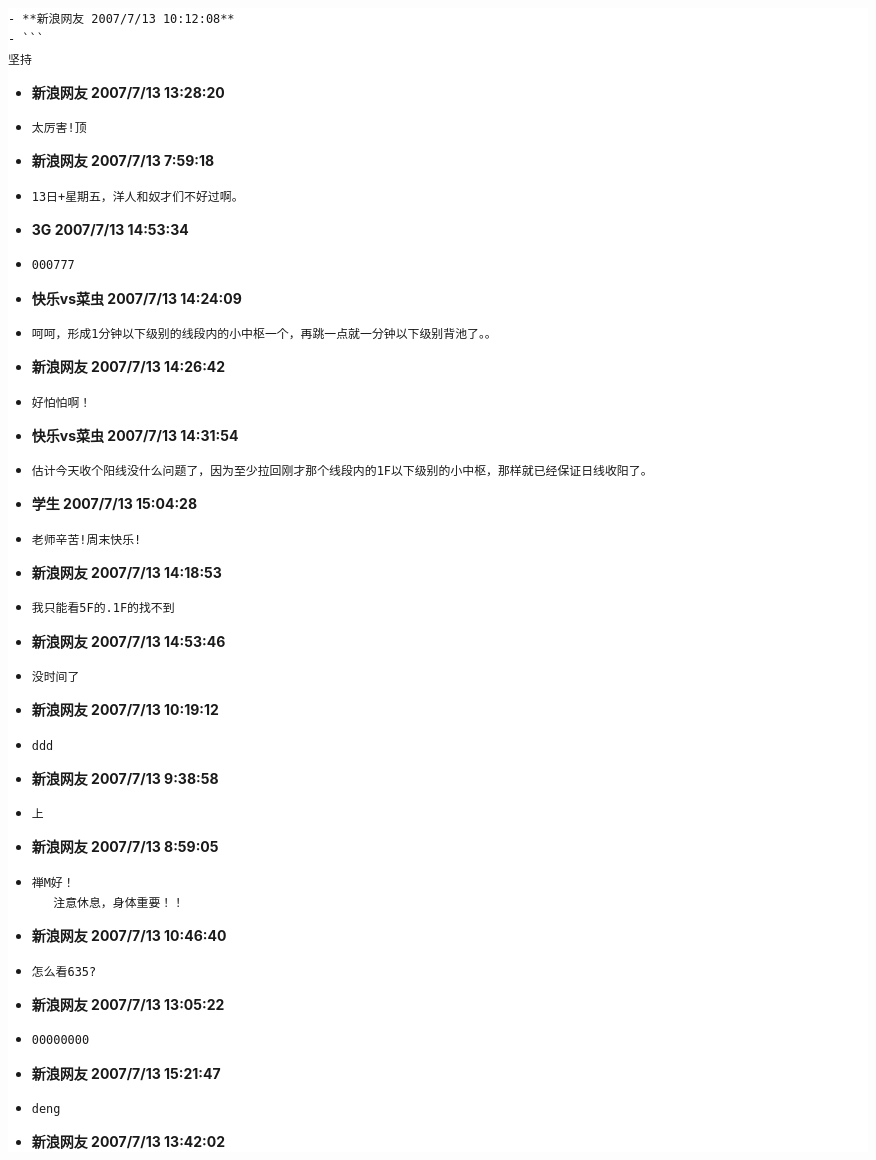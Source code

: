   ```
- **新浪网友 2007/7/13 10:12:08**
- ```
  坚持
  ```
- **新浪网友 2007/7/13 13:28:20**
- ```
  太厉害!顶
  ```
- **新浪网友 2007/7/13 7:59:18**
- ```
  13日+星期五，洋人和奴才们不好过啊。
  ```
- **3G 2007/7/13 14:53:34**
- ```
  000777
  ```
- **快乐vs菜虫 2007/7/13 14:24:09**
- ```
  呵呵，形成1分钟以下级别的线段内的小中枢一个，再跳一点就一分钟以下级别背池了。。
  ```
- **新浪网友 2007/7/13 14:26:42**
- ```
  好怕怕啊！
  ```
- **快乐vs菜虫 2007/7/13 14:31:54**
- ```
  估计今天收个阳线没什么问题了，因为至少拉回刚才那个线段内的1F以下级别的小中枢，那样就已经保证日线收阳了。
  ```
- **学生 2007/7/13 15:04:28**
- ```
  老师辛苦!周末快乐!
  ```
- **新浪网友 2007/7/13 14:18:53**
- ```
  我只能看5F的.1F的找不到
  ```
- **新浪网友 2007/7/13 14:53:46**
- ```
  没时间了
  ```
- **新浪网友 2007/7/13 10:19:12**
- ```
  ddd
  ```
- **新浪网友 2007/7/13 9:38:58**
- ```
  上
  ```
- **新浪网友 2007/7/13 8:59:05**
- ```
  禅M好！  
     注意休息，身体重要！！
  ```
- **新浪网友 2007/7/13 10:46:40**
- ```
  怎么看635?
  ```
- **新浪网友 2007/7/13 13:05:22**
- ```
  00000000
  ```
- **新浪网友 2007/7/13 15:21:47**
- ```
  deng
  ```
- **新浪网友 2007/7/13 13:42:02**
  ```